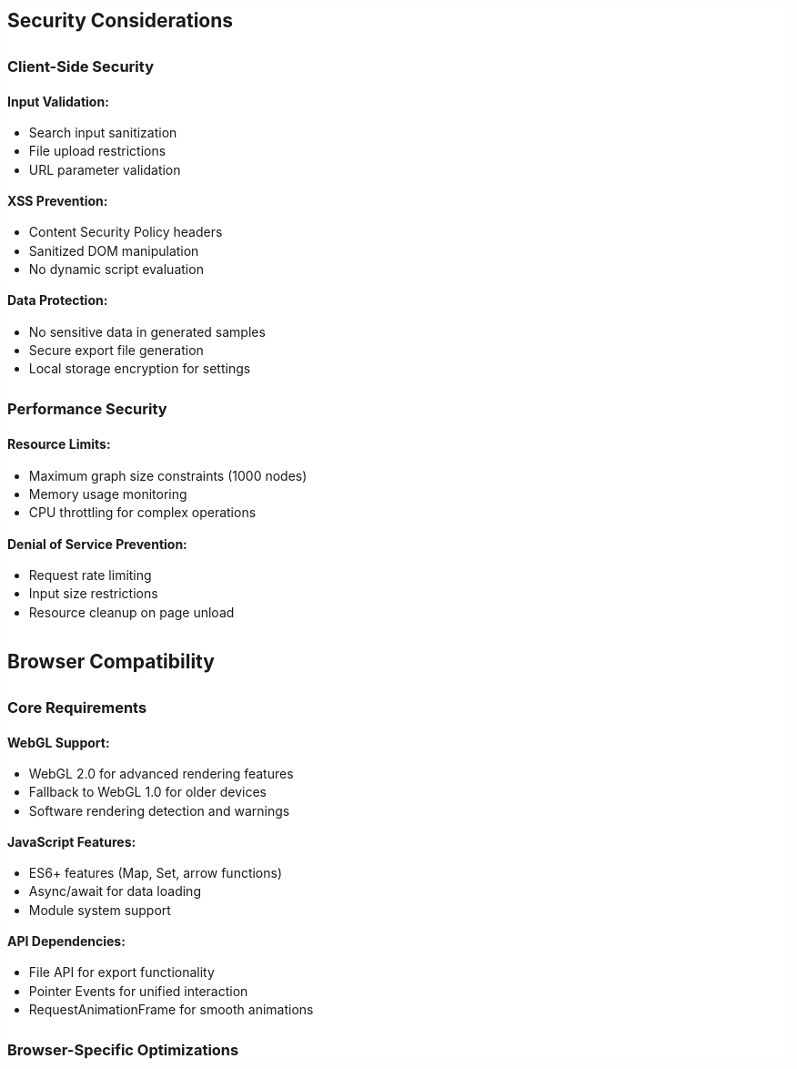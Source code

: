 ## Security Considerations

### Client-Side Security

**Input Validation:**
- Search input sanitization
- File upload restrictions
- URL parameter validation

**XSS Prevention:**
- Content Security Policy headers
- Sanitized DOM manipulation
- No dynamic script evaluation

**Data Protection:**
- No sensitive data in generated samples
- Secure export file generation
- Local storage encryption for settings

### Performance Security

**Resource Limits:**
- Maximum graph size constraints (1000 nodes)
- Memory usage monitoring
- CPU throttling for complex operations

**Denial of Service Prevention:**
- Request rate limiting
- Input size restrictions
- Resource cleanup on page unload

## Browser Compatibility

### Core Requirements

**WebGL Support:**
- WebGL 2.0 for advanced rendering features
- Fallback to WebGL 1.0 for older devices
- Software rendering detection and warnings

**JavaScript Features:**
- ES6+ features (Map, Set, arrow functions)
- Async/await for data loading
- Module system support

**API Dependencies:**
- File API for export functionality
- Pointer Events for unified interaction
- RequestAnimationFrame for smooth animations

### Browser-Specific Optimizations
